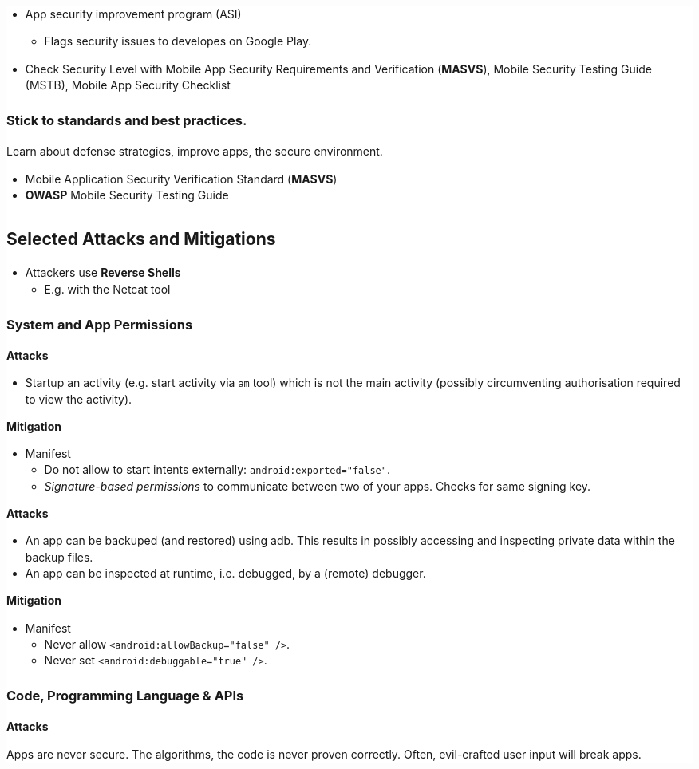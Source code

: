 
* App security improvement program (ASI) 
	* Flags security issues to developes on Google Play.

* Check Security Level with Mobile App Security Requirements and Verification (**MASVS**), Mobile Security Testing Guide (MSTB), Mobile App Security Checklist


	

### Stick to standards and best practices.

Learn about defense strategies, improve apps, the secure environment.


* Mobile Application Security Verification Standard (**MASVS**)
* **OWASP** Mobile Security Testing Guide




## Selected Attacks and Mitigations

* Attackers use **Reverse Shells**
	* E.g. with the Netcat tool




### System and App Permissions

**Attacks**

* Startup an activity (e.g. start activity via `am` tool) which is not the main activity (possibly circumventing authorisation required to view the activity).

**Mitigation**

* Manifest
	* Do not allow to start intents externally: ```android:exported="false"```.
	* *Signature-based permissions* to communicate between two of your apps. Checks for same signing key.
	

**Attacks**

* An app can be backuped (and restored) using adb. This results in possibly accessing and inspecting private data within the backup files. 
* An app can be inspected at runtime, i.e. debugged, by a (remote) debugger.

**Mitigation**

* Manifest
	* Never allow `<android:allowBackup="false" />`.
	* Never set `<android:debuggable="true" />`. 

### Code, Programming Language & APIs

**Attacks**

Apps are never secure. The algorithms, the code is never proven correctly. Often, evil-crafted user input will break apps.

